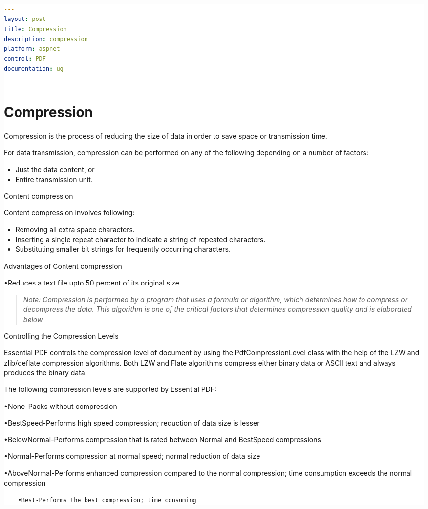 ```yaml
---
layout: post
title: Compression
description: compression
platform: aspnet
control: PDF
documentation: ug
---
```


# Compression

Compression is the process of reducing the size of data in order to save space or transmission time.

For data transmission, compression can be performed on any of the following depending on a number of factors:

* Just the data content, or
* Entire transmission unit.

Content compression

Content compression involves following:

* Removing all extra space characters.
* Inserting a single repeat character to indicate a string of repeated characters.
* Substituting smaller bit strings for frequently occurring characters.

Advantages of Content compression

•Reduces a text file upto 50 percent of its original size.

> _Note: Compression is performed by a program that uses a formula or algorithm, which determines how to compress or decompress the data. This algorithm is one of the critical factors that determines compression quality and is elaborated below._ 

Controlling the Compression Levels

Essential PDF controls the compression level of document by using the PdfCompressionLevel class with the help of the LZW and zlib/deflate compression algorithms. Both LZW and Flate algorithms compress either binary data or ASCII text and always produces the binary data.

The following compression levels are supported by Essential PDF:

•None-Packs without compression

•BestSpeed-Performs high speed compression; reduction of data size is lesser

•BelowNormal-Performs compression that is rated between Normal and BestSpeed compressions

•Normal-Performs compression at normal speed; normal reduction of data size

•AboveNormal-Performs enhanced compression compared to the normal compression; time consumption exceeds the normal compression

     	•Best-Performs the best compression; time consuming
